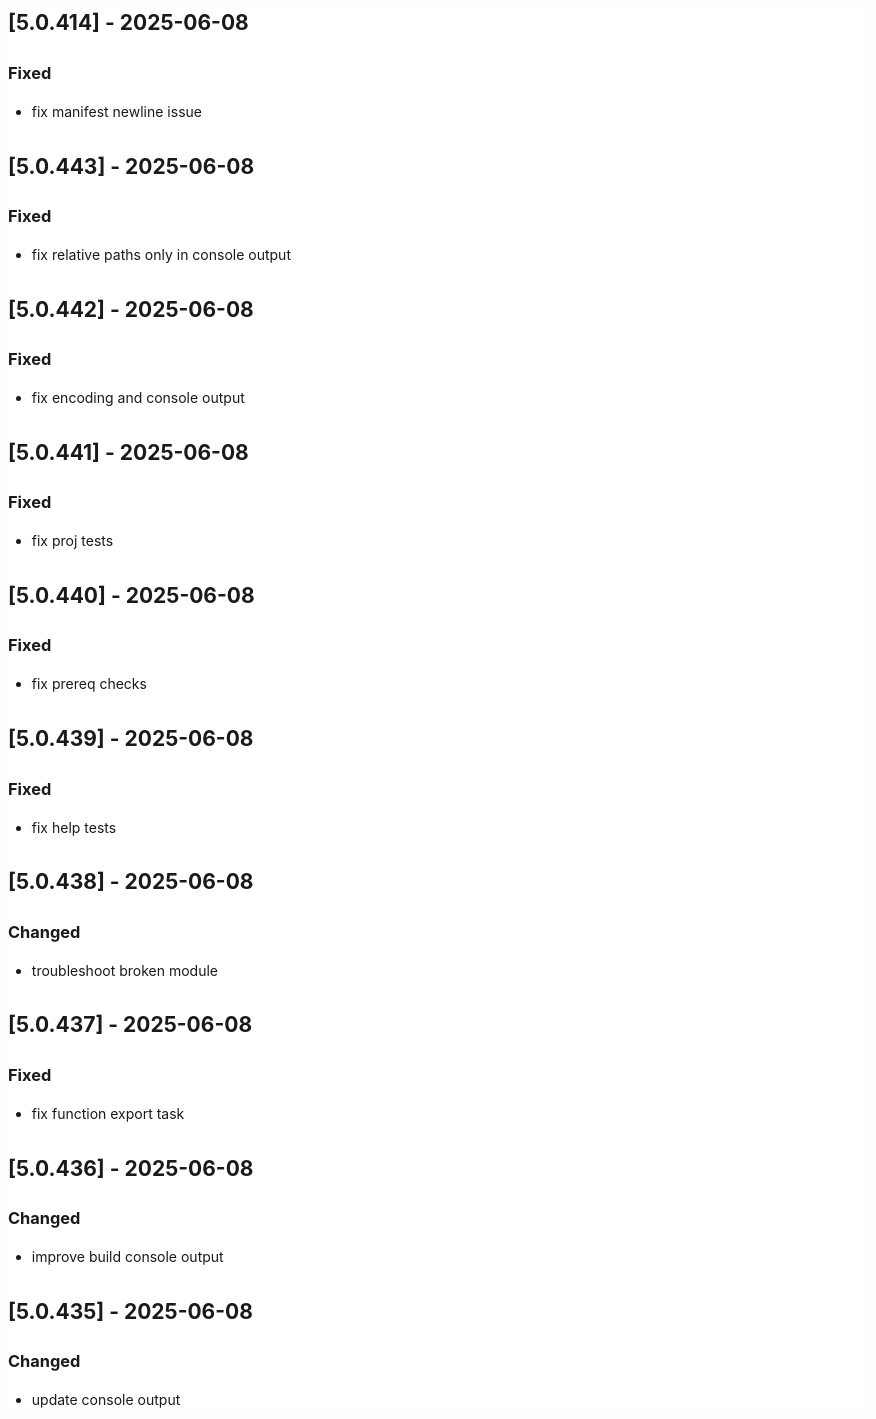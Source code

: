 ## [5.0.414] - 2025-06-08
### Fixed
- fix manifest newline issue

## [5.0.443] - 2025-06-08
### Fixed
- fix relative paths only in console output

## [5.0.442] - 2025-06-08
### Fixed
- fix encoding and console output

## [5.0.441] - 2025-06-08
### Fixed
- fix proj tests

## [5.0.440] - 2025-06-08
### Fixed
- fix prereq checks

## [5.0.439] - 2025-06-08
### Fixed
- fix help tests

## [5.0.438] - 2025-06-08
### Changed
- troubleshoot broken module

## [5.0.437] - 2025-06-08
### Fixed
- fix function export task

## [5.0.436] - 2025-06-08
### Changed
- improve build console output

## [5.0.435] - 2025-06-08
### Changed
- update console output
